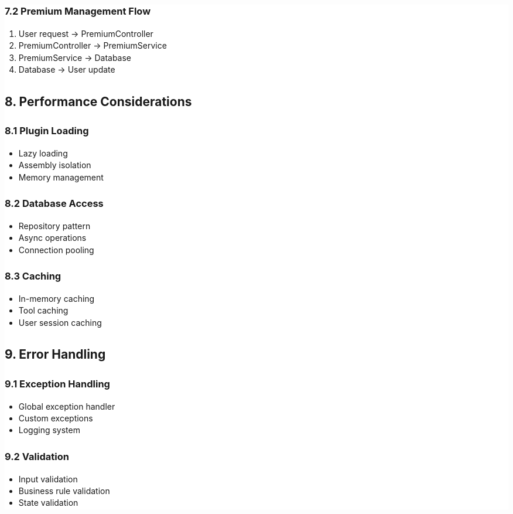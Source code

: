 ### 7.2 Premium Management Flow

1. User request → PremiumController
2. PremiumController → PremiumService
3. PremiumService → Database
4. Database → User update

## 8. Performance Considerations

### 8.1 Plugin Loading

- Lazy loading
- Assembly isolation
- Memory management

### 8.2 Database Access

- Repository pattern
- Async operations
- Connection pooling

### 8.3 Caching

- In-memory caching
- Tool caching
- User session caching

## 9. Error Handling

### 9.1 Exception Handling

- Global exception handler
- Custom exceptions
- Logging system

### 9.2 Validation

- Input validation
- Business rule validation
- State validation
